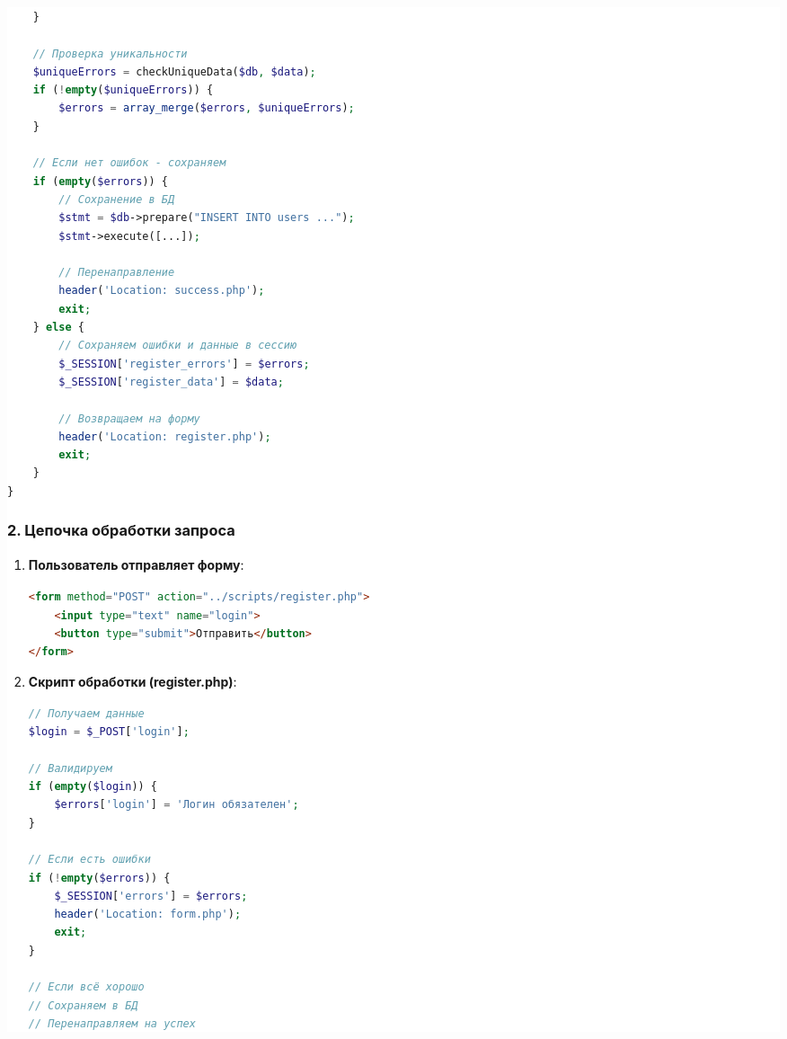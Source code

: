 ```php
    }

    // Проверка уникальности
    $uniqueErrors = checkUniqueData($db, $data);
    if (!empty($uniqueErrors)) {
        $errors = array_merge($errors, $uniqueErrors);
    }

    // Если нет ошибок - сохраняем
    if (empty($errors)) {
        // Сохранение в БД
        $stmt = $db->prepare("INSERT INTO users ...");
        $stmt->execute([...]);
        
        // Перенаправление
        header('Location: success.php');
        exit;
    } else {
        // Сохраняем ошибки и данные в сессию
        $_SESSION['register_errors'] = $errors;
        $_SESSION['register_data'] = $data;
        
        // Возвращаем на форму
        header('Location: register.php');
        exit;
    }
}
```

### 2. Цепочка обработки запроса
1. **Пользователь отправляет форму**:
   ```html
   <form method="POST" action="../scripts/register.php">
       <input type="text" name="login">
       <button type="submit">Отправить</button>
   </form>
   ```

2. **Скрипт обработки (register.php)**:
   ```php
   // Получаем данные
   $login = $_POST['login'];
   
   // Валидируем
   if (empty($login)) {
       $errors['login'] = 'Логин обязателен';
   }
   
   // Если есть ошибки
   if (!empty($errors)) {
       $_SESSION['errors'] = $errors;
       header('Location: form.php');
       exit;
   }
   
   // Если всё хорошо
   // Сохраняем в БД
   // Перенаправляем на успех
   ```
